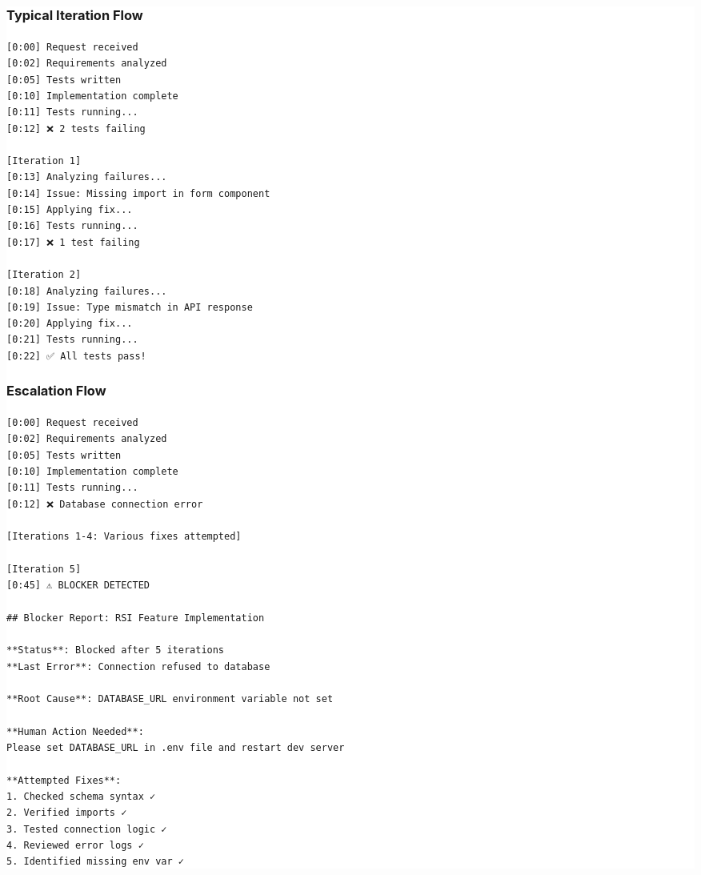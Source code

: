 ### Typical Iteration Flow

```
[0:00] Request received
[0:02] Requirements analyzed
[0:05] Tests written
[0:10] Implementation complete
[0:11] Tests running...
[0:12] ❌ 2 tests failing

[Iteration 1]
[0:13] Analyzing failures...
[0:14] Issue: Missing import in form component
[0:15] Applying fix...
[0:16] Tests running...
[0:17] ❌ 1 test failing

[Iteration 2]
[0:18] Analyzing failures...
[0:19] Issue: Type mismatch in API response
[0:20] Applying fix...
[0:21] Tests running...
[0:22] ✅ All tests pass!
```

### Escalation Flow

```
[0:00] Request received
[0:02] Requirements analyzed
[0:05] Tests written
[0:10] Implementation complete
[0:11] Tests running...
[0:12] ❌ Database connection error

[Iterations 1-4: Various fixes attempted]

[Iteration 5]
[0:45] ⚠️ BLOCKER DETECTED

## Blocker Report: RSI Feature Implementation

**Status**: Blocked after 5 iterations
**Last Error**: Connection refused to database

**Root Cause**: DATABASE_URL environment variable not set

**Human Action Needed**:
Please set DATABASE_URL in .env file and restart dev server

**Attempted Fixes**:
1. Checked schema syntax ✓
2. Verified imports ✓
3. Tested connection logic ✓
4. Reviewed error logs ✓
5. Identified missing env var ✓
```
